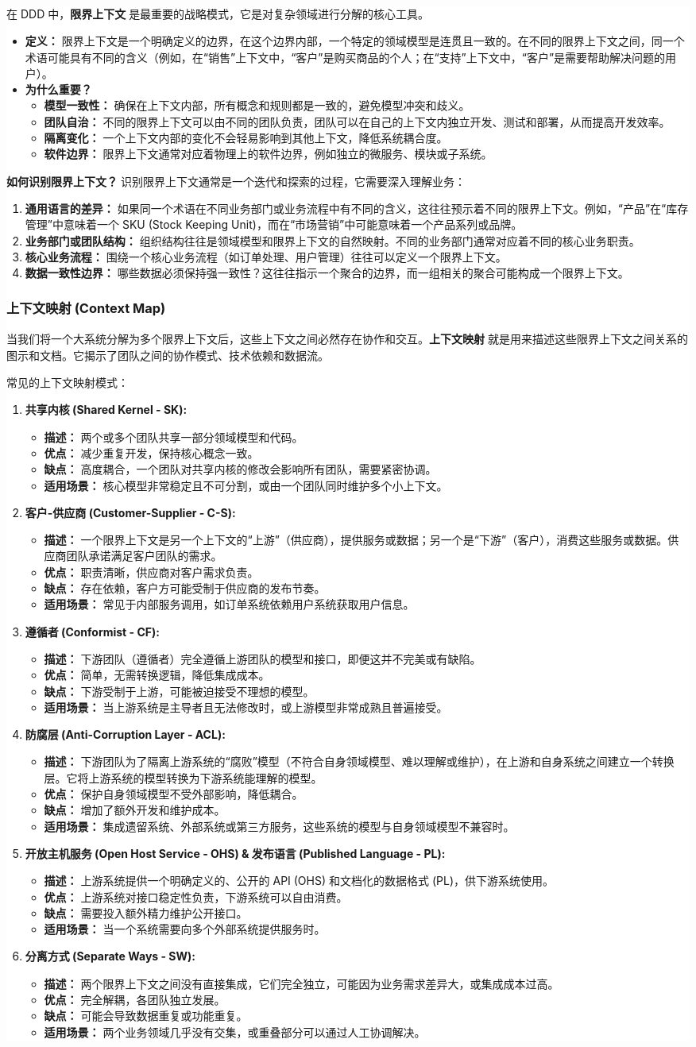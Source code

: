 在 DDD 中，**限界上下文** 是最重要的战略模式，它是对复杂领域进行分解的核心工具。

*   **定义：** 限界上下文是一个明确定义的边界，在这个边界内部，一个特定的领域模型是连贯且一致的。在不同的限界上下文之间，同一个术语可能具有不同的含义（例如，在“销售”上下文中，“客户”是购买商品的个人；在“支持”上下文中，“客户”是需要帮助解决问题的用户）。
*   **为什么重要？**
    *   **模型一致性：** 确保在上下文内部，所有概念和规则都是一致的，避免模型冲突和歧义。
    *   **团队自治：** 不同的限界上下文可以由不同的团队负责，团队可以在自己的上下文内独立开发、测试和部署，从而提高开发效率。
    *   **隔离变化：** 一个上下文内部的变化不会轻易影响到其他上下文，降低系统耦合度。
    *   **软件边界：** 限界上下文通常对应着物理上的软件边界，例如独立的微服务、模块或子系统。

**如何识别限界上下文？**
识别限界上下文通常是一个迭代和探索的过程，它需要深入理解业务：

1.  **通用语言的差异：** 如果同一个术语在不同业务部门或业务流程中有不同的含义，这往往预示着不同的限界上下文。例如，“产品”在“库存管理”中意味着一个 SKU (Stock Keeping Unit)，而在“市场营销”中可能意味着一个产品系列或品牌。
2.  **业务部门或团队结构：** 组织结构往往是领域模型和限界上下文的自然映射。不同的业务部门通常对应着不同的核心业务职责。
3.  **核心业务流程：** 围绕一个核心业务流程（如订单处理、用户管理）往往可以定义一个限界上下文。
4.  **数据一致性边界：** 哪些数据必须保持强一致性？这往往指示一个聚合的边界，而一组相关的聚合可能构成一个限界上下文。

### 上下文映射 (Context Map)

当我们将一个大系统分解为多个限界上下文后，这些上下文之间必然存在协作和交互。**上下文映射** 就是用来描述这些限界上下文之间关系的图示和文档。它揭示了团队之间的协作模式、技术依赖和数据流。

常见的上下文映射模式：

1.  **共享内核 (Shared Kernel - SK):**
    *   **描述：** 两个或多个团队共享一部分领域模型和代码。
    *   **优点：** 减少重复开发，保持核心概念一致。
    *   **缺点：** 高度耦合，一个团队对共享内核的修改会影响所有团队，需要紧密协调。
    *   **适用场景：** 核心模型非常稳定且不可分割，或由一个团队同时维护多个小上下文。

2.  **客户-供应商 (Customer-Supplier - C-S):**
    *   **描述：** 一个限界上下文是另一个上下文的“上游”（供应商），提供服务或数据；另一个是“下游”（客户），消费这些服务或数据。供应商团队承诺满足客户团队的需求。
    *   **优点：** 职责清晰，供应商对客户需求负责。
    *   **缺点：** 存在依赖，客户方可能受制于供应商的发布节奏。
    *   **适用场景：** 常见于内部服务调用，如订单系统依赖用户系统获取用户信息。

3.  **遵循者 (Conformist - CF):**
    *   **描述：** 下游团队（遵循者）完全遵循上游团队的模型和接口，即便这并不完美或有缺陷。
    *   **优点：** 简单，无需转换逻辑，降低集成成本。
    *   **缺点：** 下游受制于上游，可能被迫接受不理想的模型。
    *   **适用场景：** 当上游系统是主导者且无法修改时，或上游模型非常成熟且普遍接受。

4.  **防腐层 (Anti-Corruption Layer - ACL):**
    *   **描述：** 下游团队为了隔离上游系统的“腐败”模型（不符合自身领域模型、难以理解或维护），在上游和自身系统之间建立一个转换层。它将上游系统的模型转换为下游系统能理解的模型。
    *   **优点：** 保护自身领域模型不受外部影响，降低耦合。
    *   **缺点：** 增加了额外开发和维护成本。
    *   **适用场景：** 集成遗留系统、外部系统或第三方服务，这些系统的模型与自身领域模型不兼容时。

5.  **开放主机服务 (Open Host Service - OHS) & 发布语言 (Published Language - PL):**
    *   **描述：** 上游系统提供一个明确定义的、公开的 API (OHS) 和文档化的数据格式 (PL)，供下游系统使用。
    *   **优点：** 上游系统对接口稳定性负责，下游系统可以自由消费。
    *   **缺点：** 需要投入额外精力维护公开接口。
    *   **适用场景：** 当一个系统需要向多个外部系统提供服务时。

6.  **分离方式 (Separate Ways - SW):**
    *   **描述：** 两个限界上下文之间没有直接集成，它们完全独立，可能因为业务需求差异大，或集成成本过高。
    *   **优点：** 完全解耦，各团队独立发展。
    *   **缺点：** 可能会导致数据重复或功能重复。
    *   **适用场景：** 两个业务领域几乎没有交集，或重叠部分可以通过人工协调解决。
